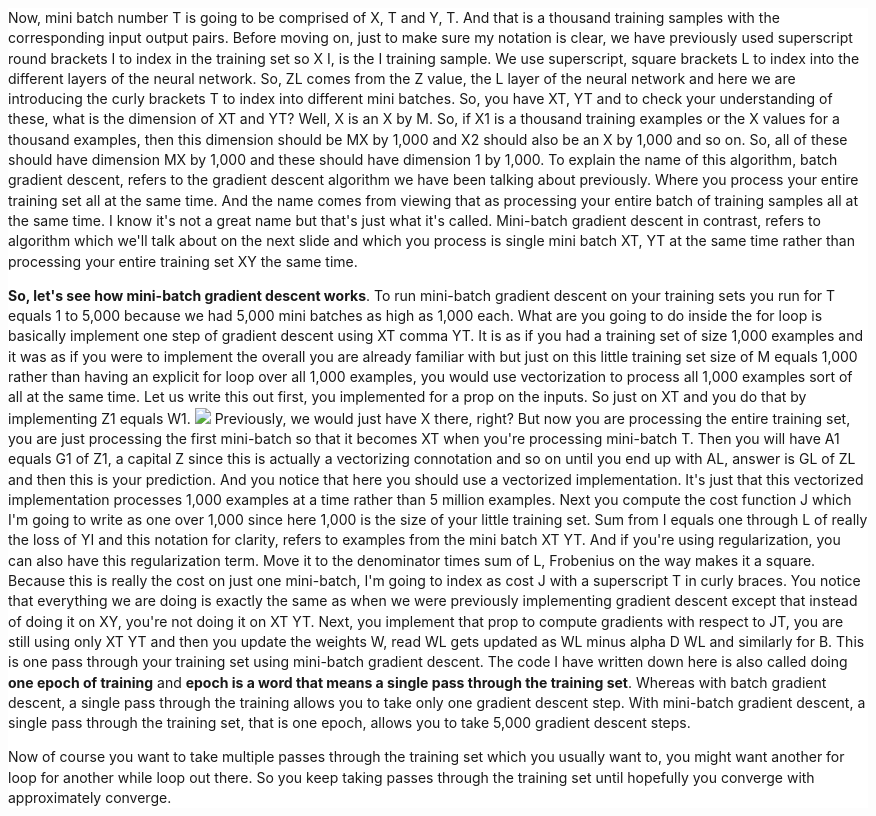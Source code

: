 Now, mini batch number T is going to be comprised of X, T and Y, T. And that is a thousand training samples with the corresponding input output pairs. Before moving on, just to make sure my notation is clear, we have previously used superscript round brackets I to index in the training set so X I, is the I training sample. We use superscript, square brackets L to index into the different layers of the neural network. So, ZL comes from the Z value, the L layer of the neural network and here we are introducing the curly brackets T to index into different mini batches. So, you have XT, YT and to check your understanding of these, what is the dimension of XT and YT? Well, X is an X by M. So, if X1 is a thousand training examples or the X values for a thousand examples, then this dimension should be MX by 1,000 and X2 should also be an X by 1,000 and so on. So, all of these should have dimension MX by 1,000 and these should have dimension 1 by 1,000. To explain the name of this algorithm, batch gradient descent, refers to the gradient descent algorithm we have been talking about previously. Where you process your entire training set all at the same time. And the name comes from viewing that as processing your entire batch of training samples all at the same time. I know it's not a great name but that's just what it's called. Mini-batch gradient descent in contrast, refers to algorithm which we'll talk about on the next slide and which you process is single mini batch XT, YT at the same time rather than processing your entire training set XY the same time. 

**So, let's see how mini-batch gradient descent works**. To run mini-batch gradient descent on your training sets you run for T equals 1 to 5,000 because we had 5,000 mini batches as high as 1,000 each. What are you going to do inside the for loop is basically implement one step of gradient descent using XT comma YT. It is as if you had a training set of size 1,000 examples and it was as if you were to implement the overall you are already familiar with but just on this little training set size of M equals 1,000 rather than having an explicit for loop over all 1,000 examples, you would use vectorization to process all 1,000 examples sort of all at the same time. Let us write this out first, you implemented for a prop on the inputs. So just on XT and you do that by implementing Z1 equals W1. 
![](http://q3rrj5fj6.bkt.clouddn.com/gitpage/deeplearning.ai/deep-neural-network/02_optimization-algorithms/2.png)
Previously, we would just have X there, right? But now you are processing the entire training set, you are just processing the first mini-batch so that it becomes XT when you're processing mini-batch T. Then you will have A1 equals G1 of Z1, a capital Z since this is actually a vectorizing connotation and so on until you end up with AL, answer is GL of ZL and then this is your prediction. And you notice that here you should use a vectorized implementation. It's just that this vectorized implementation processes 1,000 examples at a time rather than 5 million examples. Next you compute the cost function J which I'm going to write as one over 1,000 since here 1,000 is the size of your little training set. Sum from I equals one through L of really the loss of YI and this notation for clarity, refers to examples from the mini batch XT YT. And if you're using regularization, you can also have this regularization term. Move it to the denominator times sum of L, Frobenius on the way makes it a square. Because this is really the cost on just one mini-batch, I'm going to index as cost J with a superscript T in curly braces. You notice that everything we are doing is exactly the same as when we were previously implementing gradient descent except that instead of doing it on XY, you're not doing it on XT YT. Next, you implement that prop to compute gradients with respect to JT, you are still using only XT YT and then you update the weights W, read WL gets updated as WL minus alpha D WL and similarly for B. This is one pass through your training set using mini-batch gradient descent. The code I have written down here is also called doing **one epoch of training** and **epoch is a word that means a single pass through the training set**. Whereas with batch gradient descent, a single pass through the training allows you to take only one gradient descent step. With mini-batch gradient descent, a single pass through the training set, that is one epoch, allows you to take 5,000 gradient descent steps. 

Now of course you want to take multiple passes through the training set which you usually want to, you might want another for loop for another while loop out there. So you keep taking passes through the training set until hopefully you converge with approximately converge. 
